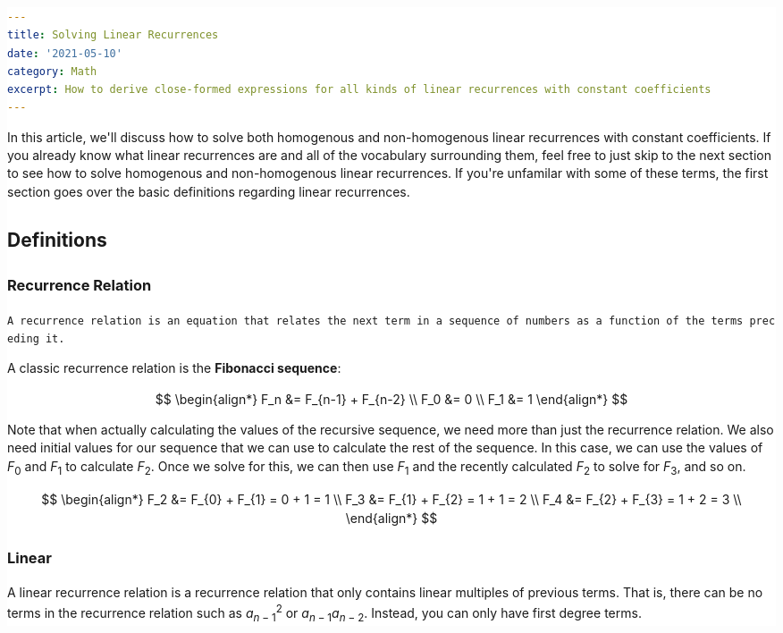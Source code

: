 ```yaml
---
title: Solving Linear Recurrences
date: '2021-05-10'
category: Math
excerpt: How to derive close-formed expressions for all kinds of linear recurrences with constant coefficients
---
```


In this article, we'll discuss how to solve both homogenous and non-homogenous linear recurrences with constant coefficients. If you already know what linear recurrences are and all of the vocabulary surrounding them, feel free to just skip to the next section to see how to solve homogenous and non-homogenous linear recurrences. If you're unfamilar with some of these terms, the first section goes over the basic definitions regarding linear recurrences.

## Definitions

### Recurrence Relation

```definition
A recurrence relation is an equation that relates the next term in a sequence of numbers as a function of the terms preceding it.
```

A classic recurrence relation is the **Fibonacci sequence**:

$$
\begin{align*}
F_n &= F_{n-1} + F_{n-2} \\
F_0 &= 0 \\
F_1 &= 1
\end{align*}
$$

Note that when actually calculating the values of the recursive sequence, we need more than just the recurrence relation. We also need initial values for our sequence that we can use to calculate the rest of the sequence. In this case, we can use the values of $F_0$ and $F_1$ to calculate $F_2$. Once we solve for this, we can then use $F_1$ and the recently calculated $F_2$ to solve for $F_3$, and so on.

$$
\begin{align*}
F_2 &= F_{0} + F_{1} = 0 + 1 = 1 \\
F_3 &= F_{1} + F_{2} = 1 + 1 = 2 \\
F_4 &= F_{2} + F_{3} = 1 + 2 = 3 \\
\end{align*}
$$

### Linear

A linear recurrence relation is a recurrence relation that only contains linear multiples of previous terms. That is, there can be no terms in the recurrence relation such as $a_{n-1}^2$ or $a_{n-1}a_{n-2}$. Instead, you can only have first degree terms.
